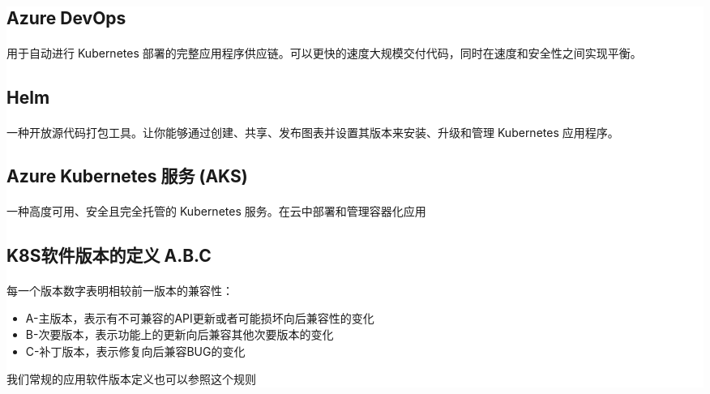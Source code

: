 ## Azure DevOps

用于自动进行 Kubernetes 部署的完整应用程序供应链。可以更快的速度大规模交付代码，同时在速度和安全性之间实现平衡。

## Helm

一种开放源代码打包工具。让你能够通过创建、共享、发布图表并设置其版本来安装、升级和管理 Kubernetes 应用程序。

## Azure Kubernetes 服务 (AKS)

一种高度可用、安全且完全托管的 Kubernetes 服务。在云中部署和管理容器化应用

## K8S软件版本的定义 A.B.C

每一个版本数字表明相较前一版本的兼容性：

- A-主版本，表示有不可兼容的API更新或者可能损坏向后兼容性的变化
- B-次要版本，表示功能上的更新向后兼容其他次要版本的变化
- C-补丁版本，表示修复向后兼容BUG的变化

我们常规的应用软件版本定义也可以参照这个规则
